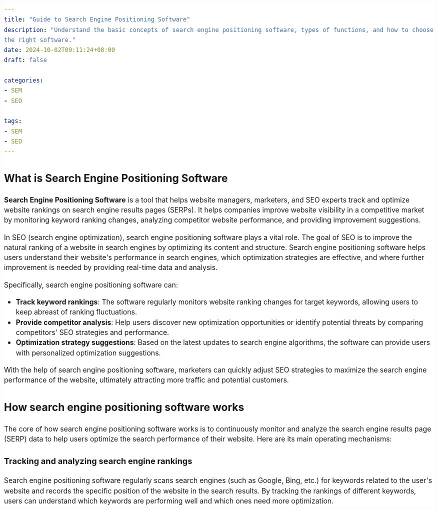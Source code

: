 ```yaml
---
title: "Guide to Search Engine Positioning Software"
description: "Understand the basic concepts of search engine positioning software, types of functions, and how to choose the right software."
date: 2024-10-02T09:11:24+08:00
draft: false

categories:
- SEM
- SEO

tags:
- SEM
- SEO
---
```


## What is Search Engine Positioning Software

**Search Engine Positioning Software** is a tool that helps website managers, marketers, and SEO experts track and optimize website rankings on search engine results pages (SERPs). It helps companies improve website visibility in a competitive market by monitoring keyword ranking changes, analyzing competitor website performance, and providing improvement suggestions.

In SEO (search engine optimization), search engine positioning software plays a vital role. The goal of SEO is to improve the natural ranking of a website in search engines by optimizing its content and structure. Search engine positioning software helps users understand their website's performance in search engines, which optimization strategies are effective, and where further improvement is needed by providing real-time data and analysis.

Specifically, search engine positioning software can:
- **Track keyword rankings**: The software regularly monitors website ranking changes for target keywords, allowing users to keep abreast of ranking fluctuations.
- **Provide competitor analysis**: Help users discover new optimization opportunities or identify potential threats by comparing competitors' SEO strategies and performance.
- **Optimization strategy suggestions**: Based on the latest updates to search engine algorithms, the software can provide users with personalized optimization suggestions.

With the help of search engine positioning software, marketers can quickly adjust SEO strategies to maximize the search engine performance of the website, ultimately attracting more traffic and potential customers.

## How search engine positioning software works

The core of how search engine positioning software works is to continuously monitor and analyze the search engine results page (SERP) data to help users optimize the search performance of their website. Here are its main operating mechanisms:

### Tracking and analyzing search engine rankings

Search engine positioning software regularly scans search engines (such as Google, Bing, etc.) for keywords related to the user's website and records the specific position of the website in the search results. By tracking the rankings of different keywords, users can understand which keywords are performing well and which ones need more optimization.
